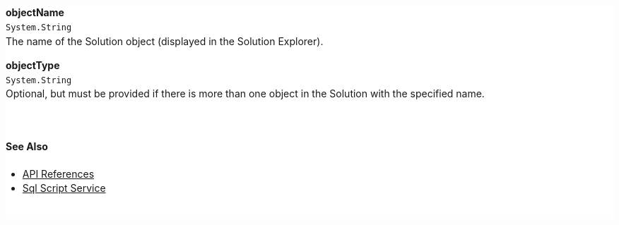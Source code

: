 **objectName**  
``System.String ``  
The name of the Solution object (displayed in the Solution Explorer).

**objectType**  
``System.String ``  
Optional, but must be provided if there is more than one object in the Solution with the specified name.

<br/>

#### See Also

- [API References](onsave/apireferences.md)
- [Sql Script Service](onsave/sqlscriptservice.md)
<br/>